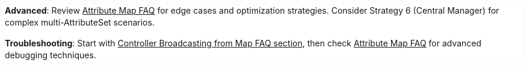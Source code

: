 **Advanced**: Review [Attribute Map FAQ](./faq-attribute-map.md) for edge cases and optimization strategies. Consider Strategy 6 (Central Manager) for complex multi-AttributeSet scenarios.

**Troubleshooting**: Start with [Controller Broadcasting from Map FAQ section](./controller-broadcast-from-map.md#faq-common-issues-and-solutions), then check [Attribute Map FAQ](./faq-attribute-map.md) for advanced debugging techniques.